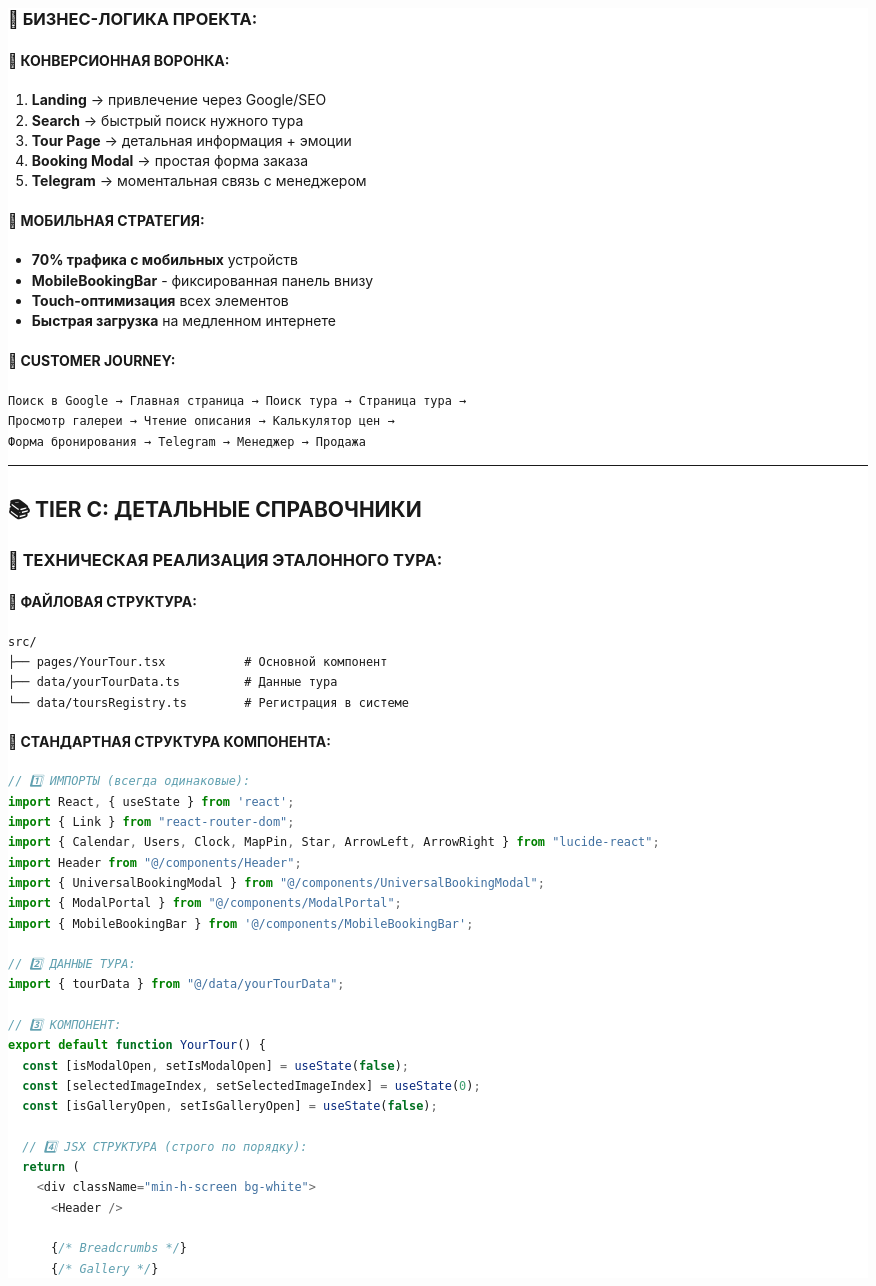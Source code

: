 ### 💼 **БИЗНЕС-ЛОГИКА ПРОЕКТА:**

#### **🎯 КОНВЕРСИОННАЯ ВОРОНКА:**
1. **Landing** → привлечение через Google/SEO
2. **Search** → быстрый поиск нужного тура
3. **Tour Page** → детальная информация + эмоции
4. **Booking Modal** → простая форма заказа
5. **Telegram** → моментальная связь с менеджером

#### **📱 МОБИЛЬНАЯ СТРАТЕГИЯ:**
- **70% трафика с мобильных** устройств
- **MobileBookingBar** - фиксированная панель внизу
- **Touch-оптимизация** всех элементов
- **Быстрая загрузка** на медленном интернете

#### **🔄 CUSTOMER JOURNEY:**
```
Поиск в Google → Главная страница → Поиск тура → Страница тура → 
Просмотр галереи → Чтение описания → Калькулятор цен → 
Форма бронирования → Telegram → Менеджер → Продажа
```

---

## 📚 **TIER C: ДЕТАЛЬНЫЕ СПРАВОЧНИКИ**

### 🔧 **ТЕХНИЧЕСКАЯ РЕАЛИЗАЦИЯ ЭТАЛОННОГО ТУРА:**

#### **📁 ФАЙЛОВАЯ СТРУКТУРА:**
```
src/
├── pages/YourTour.tsx           # Основной компонент
├── data/yourTourData.ts         # Данные тура
└── data/toursRegistry.ts        # Регистрация в системе
```

#### **🎯 СТАНДАРТНАЯ СТРУКТУРА КОМПОНЕНТА:**
```typescript
// 1️⃣ ИМПОРТЫ (всегда одинаковые):
import React, { useState } from 'react';
import { Link } from "react-router-dom";
import { Calendar, Users, Clock, MapPin, Star, ArrowLeft, ArrowRight } from "lucide-react";
import Header from "@/components/Header";
import { UniversalBookingModal } from "@/components/UniversalBookingModal";
import { ModalPortal } from "@/components/ModalPortal";
import { MobileBookingBar } from '@/components/MobileBookingBar';

// 2️⃣ ДАННЫЕ ТУРА:
import { tourData } from "@/data/yourTourData";

// 3️⃣ КОМПОНЕНТ:
export default function YourTour() {
  const [isModalOpen, setIsModalOpen] = useState(false);
  const [selectedImageIndex, setSelectedImageIndex] = useState(0);
  const [isGalleryOpen, setIsGalleryOpen] = useState(false);

  // 4️⃣ JSX СТРУКТУРА (строго по порядку):
  return (
    <div className="min-h-screen bg-white">
      <Header />
      
      {/* Breadcrumbs */}
      {/* Gallery */}
```